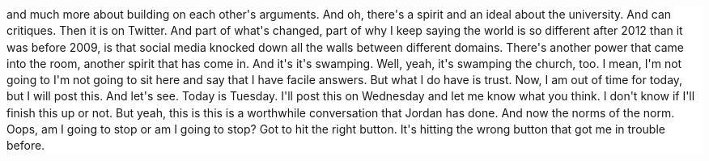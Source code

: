 and much more about building on each other's arguments. And oh, there's a spirit and an ideal about the university. And can critiques. Then it is on Twitter. And part of what's changed, part of why I keep saying the world is so different after 2012 than it was before 2009, is that social media knocked down all the walls between different domains. There's another power that came into the room, another spirit that has come in. And it's it's swamping. Well, yeah, it's swamping the church, too. I mean, I'm not going to I'm not going to sit here and say that I have facile answers. But what I do have is trust. Now, I am out of time for today, but I will post this. And let's see. Today is Tuesday. I'll post this on Wednesday and let me know what you think. I don't know if I'll finish this up or not. But yeah, this is this is a worthwhile conversation that Jordan has done. And now the norms of the norm. Oops, am I going to stop or am I going to stop? Got to hit the right button. It's hitting the wrong button that got me in trouble before.